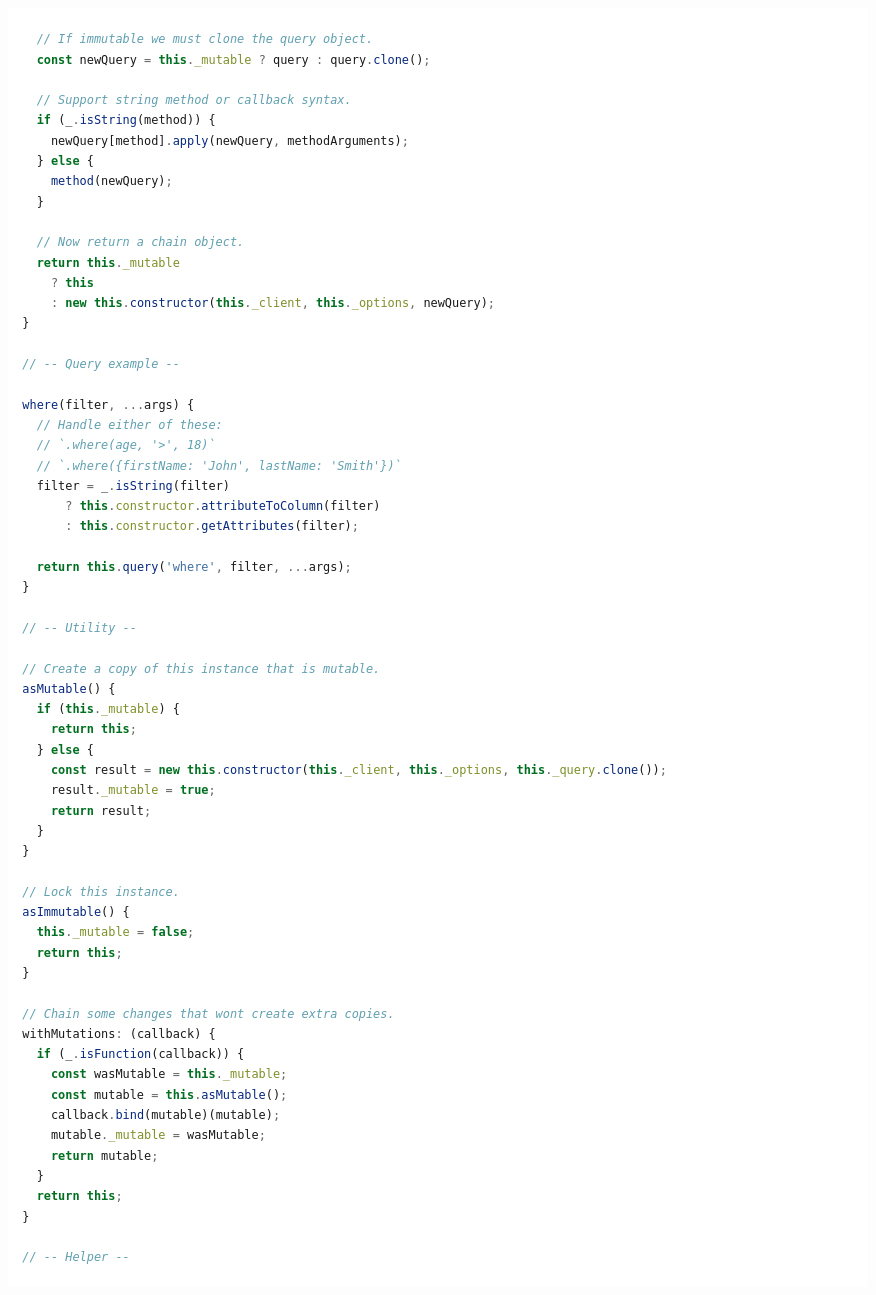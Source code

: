 ```js
  	
    // If immutable we must clone the query object.
  	const newQuery = this._mutable ? query : query.clone();
  	
  	// Support string method or callback syntax.
    if (_.isString(method)) {
      newQuery[method].apply(newQuery, methodArguments);
    } else {
      method(newQuery);
    }
    
    // Now return a chain object.
    return this._mutable
      ? this
      : new this.constructor(this._client, this._options, newQuery);
  }
  
  // -- Query example --
  
  where(filter, ...args) {
  	// Handle either of these:
  	// `.where(age, '>', 18)`
  	// `.where({firstName: 'John', lastName: 'Smith'})`
  	filter = _.isString(filter)
  		? this.constructor.attributeToColumn(filter)
  		: this.constructor.getAttributes(filter);
  		
  	return this.query('where', filter, ...args);
  }
  
  // -- Utility --
  
  // Create a copy of this instance that is mutable.
  asMutable() {
  	if (this._mutable) {
  	  return this;
  	} else {
  	  const result = new this.constructor(this._client, this._options, this._query.clone());
	  result._mutable = true;
      return result;
  	}
  }
  
  // Lock this instance.
  asImmutable() {
    this._mutable = false;
    return this;
  }
  
  // Chain some changes that wont create extra copies.
  withMutations: (callback) {
  	if (_.isFunction(callback)) {
  	  const wasMutable = this._mutable;
  	  const mutable = this.asMutable(); 
      callback.bind(mutable)(mutable);
      mutable._mutable = wasMutable;
      return mutable;
    }
    return this;
  }
  
  // -- Helper --
   
```